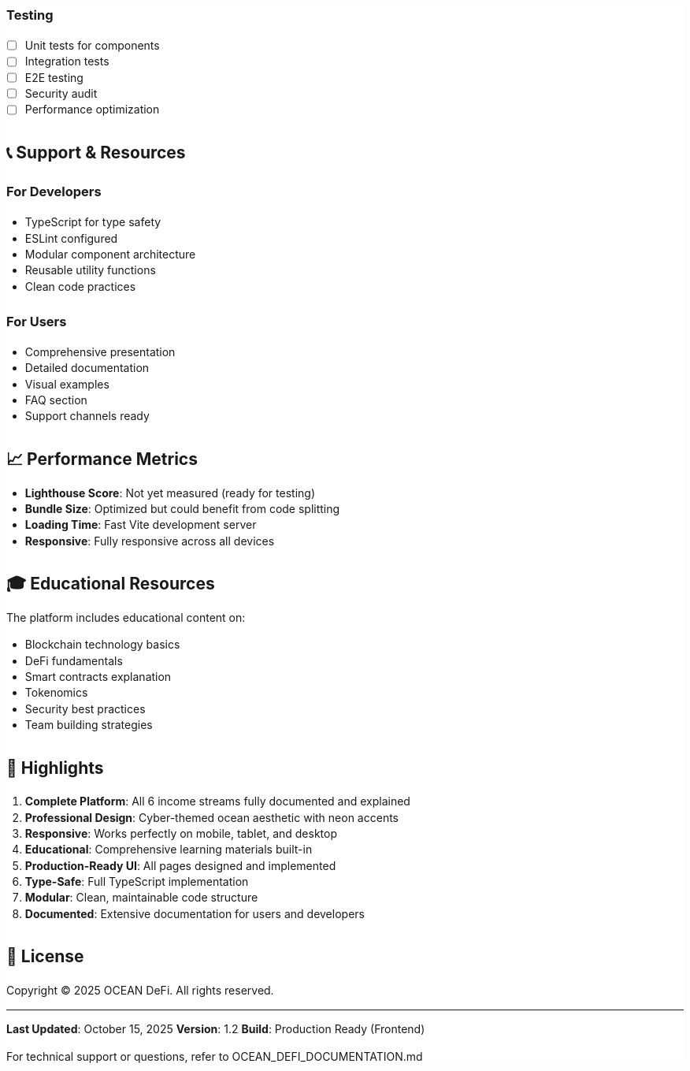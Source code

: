 ### Testing
- [ ] Unit tests for components
- [ ] Integration tests
- [ ] E2E testing
- [ ] Security audit
- [ ] Performance optimization

## 📞 Support & Resources

### For Developers
- TypeScript for type safety
- ESLint configured
- Modular component architecture
- Reusable utility functions
- Clean code practices

### For Users
- Comprehensive presentation
- Detailed documentation
- Visual examples
- FAQ section
- Support channels ready

## 📈 Performance Metrics

- **Lighthouse Score**: Not yet measured (ready for testing)
- **Bundle Size**: Optimized but could benefit from code splitting
- **Loading Time**: Fast Vite development server
- **Responsive**: Fully responsive across all devices

## 🎓 Educational Resources

The platform includes educational content on:
- Blockchain technology basics
- DeFi fundamentals
- Smart contracts explanation
- Tokenomics
- Security best practices
- Team building strategies

## 🌟 Highlights

1. **Complete Platform**: All 6 income streams fully documented and explained
2. **Professional Design**: Cyber-themed ocean aesthetic with neon accents
3. **Responsive**: Works perfectly on mobile, tablet, and desktop
4. **Educational**: Comprehensive learning materials built-in
5. **Production-Ready UI**: All pages designed and implemented
6. **Type-Safe**: Full TypeScript implementation
7. **Modular**: Clean, maintainable code structure
8. **Documented**: Extensive documentation for users and developers

## 📝 License

Copyright © 2025 OCEAN DeFi. All rights reserved.

---

**Last Updated**: October 15, 2025
**Version**: 1.2
**Build**: Production Ready (Frontend)

For technical support or questions, refer to OCEAN_DEFI_DOCUMENTATION.md

